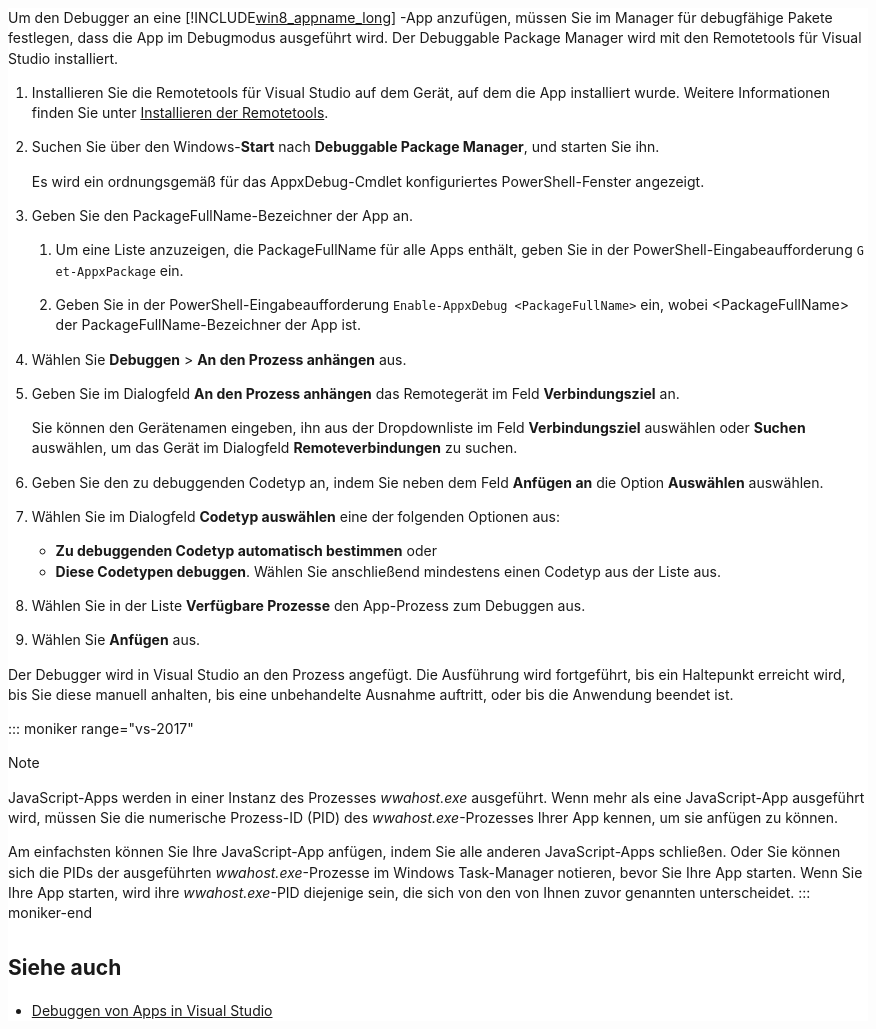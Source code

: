 Um den Debugger an eine [!INCLUDE[win8_appname_long](../debugger/includes/win8_appname_long_md.md)] -App anzufügen, müssen Sie im Manager für debugfähige Pakete festlegen, dass die App im Debugmodus ausgeführt wird. Der Debuggable Package Manager wird mit den Remotetools für Visual Studio installiert.

1. Installieren Sie die Remotetools für Visual Studio auf dem Gerät, auf dem die App installiert wurde. Weitere Informationen finden Sie unter [Installieren der Remotetools](../debugger/remote-debugging.md).

1. Suchen Sie über den Windows-**Start** nach **Debuggable Package Manager**, und starten Sie ihn.

   Es wird ein ordnungsgemäß für das AppxDebug-Cmdlet konfiguriertes PowerShell-Fenster angezeigt.

1. Geben Sie den PackageFullName-Bezeichner der App an.

   1. Um eine Liste anzuzeigen, die PackageFullName für alle Apps enthält, geben Sie in der PowerShell-Eingabeaufforderung `Get-AppxPackage` ein.

   1. Geben Sie in der PowerShell-Eingabeaufforderung `Enable-AppxDebug <PackageFullName>` ein, wobei \<PackageFullName> der PackageFullName-Bezeichner der App ist.

1. Wählen Sie **Debuggen** > **An den Prozess anhängen** aus.

1. Geben Sie im Dialogfeld **An den Prozess anhängen** das Remotegerät im Feld **Verbindungsziel** an.

   Sie können den Gerätenamen eingeben, ihn aus der Dropdownliste im Feld **Verbindungsziel** auswählen oder **Suchen** auswählen, um das Gerät im Dialogfeld **Remoteverbindungen** zu suchen.

1. Geben Sie den zu debuggenden Codetyp an, indem Sie neben dem Feld **Anfügen an** die Option **Auswählen** auswählen.

1. Wählen Sie im Dialogfeld **Codetyp auswählen** eine der folgenden Optionen aus:
   - **Zu debuggenden Codetyp automatisch bestimmen** oder
   - **Diese Codetypen debuggen**. Wählen Sie anschließend mindestens einen Codetyp aus der Liste aus.

1. Wählen Sie in der Liste **Verfügbare Prozesse**  den App-Prozess zum Debuggen aus.

1. Wählen Sie **Anfügen** aus.

 Der Debugger wird in Visual Studio an den Prozess angefügt. Die Ausführung wird fortgeführt, bis ein Haltepunkt erreicht wird, bis Sie diese manuell anhalten, bis eine unbehandelte Ausnahme auftritt, oder bis die Anwendung beendet ist.

::: moniker range="vs-2017"
> [!NOTE]
> JavaScript-Apps werden in einer Instanz des Prozesses *wwahost.exe* ausgeführt. Wenn mehr als eine JavaScript-App ausgeführt wird, müssen Sie die numerische Prozess-ID (PID) des *wwahost.exe*-Prozesses Ihrer App kennen, um sie anfügen zu können.
>
> Am einfachsten können Sie Ihre JavaScript-App anfügen, indem Sie alle anderen JavaScript-Apps schließen. Oder Sie können sich die PIDs der ausgeführten *wwahost.exe*-Prozesse im Windows Task-Manager notieren, bevor Sie Ihre App starten. Wenn Sie Ihre App starten, wird ihre *wwahost.exe*-PID diejenige sein, die sich von den von Ihnen zuvor genannten unterscheidet.
::: moniker-end

## <a name="see-also"></a>Siehe auch

- [Debuggen von Apps in Visual Studio](../debugger/debugging-windows-store-and-windows-universal-apps.md)